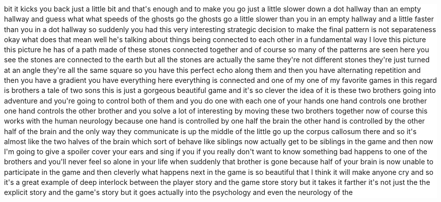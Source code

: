 bit it kicks you back just a little bit
and that's enough and to make you go
just a little slower down a dot hallway
than an empty hallway and guess what
what speeds of the ghosts go the ghosts
go a little slower than you in an empty
hallway and a little faster than you in
a dot hallway so suddenly you had this
very interesting strategic decision to
make the final pattern is not
separateness okay what does that mean
well he's talking about things being
connected to each other in a fundamental
way I love this picture this picture he
has of a path made of these stones
connected together and of course so many
of the patterns are seen here you see
the stones are connected to the earth
but all the stones are actually the same
they're not different stones they're
just turned at an angle they're all the
same square so you have this perfect
echo along them and then you have
alternating repetition and then you have
a gradient you have everything here
everything is connected and one of my
one of my favorite games in this regard
is brothers a tale of two sons this is
just a gorgeous beautiful game and it's
so clever the idea of it is these two
brothers going into adventure and you're
going to control both of them and you do
one with each one of your hands one hand
controls one brother one hand controls
the other brother and you solve a lot of
interesting
by moving these two brothers together
now of course this works with the human
neurology because one hand is controlled
by one half the brain the other hand is
controlled by the other half of the
brain and the only way they communicate
is up the middle of the little go up the
corpus callosum there and so it's almost
like the two halves of the brain which
sort of behave like siblings now
actually get to be siblings in the game
and then now I'm going to give a spoiler
cover your ears and sing if you if you
really don't want to know something bad
happens to one of the brothers and
you'll never feel so alone in your life
when suddenly that brother is gone
because half of your brain is now unable
to participate in the game and then
cleverly what happens next in the game
is so beautiful that I think it will
make anyone cry and so it's a great
example of deep interlock between the
player story and the game store story
but it takes it farther it's not just
the the explicit story and the game's
story but it goes actually into the
psychology and even the neurology of the